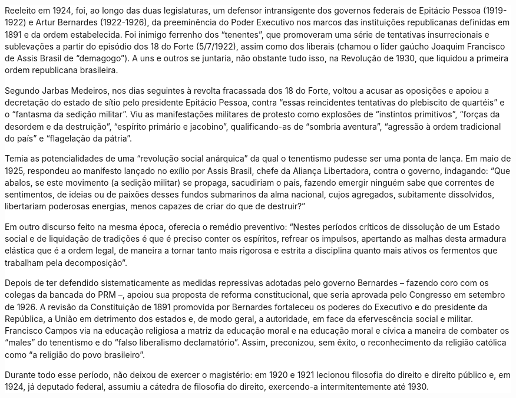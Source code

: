 Reeleito em 1924, foi, ao longo das duas legislaturas, um defensor
intransigente dos governos federais de Epitácio Pessoa (1919-1922) e
Artur Bernardes (1922-1926), da preeminência do Poder Executivo nos
marcos das instituições republicanas definidas em 1891 e da ordem
estabelecida. Foi inimigo ferrenho dos “tenentes”, que promoveram uma
série de tentativas insurrecionais e sublevações a partir do episódio
dos 18 do Forte (5/7/1922), assim como dos liberais (chamou o líder
gaúcho Joaquim Francisco de Assis Brasil de “demagogo”). A uns e outros
se juntaria, não obstante tudo isso, na Revolução de 1930, que liquidou
a primeira ordem republicana brasileira.

Segundo Jarbas Medeiros, nos dias seguintes à revolta fracassada dos 18
do Forte, voltou a acusar as oposições e apoiou a decretação do estado
de sítio pelo presidente Epitácio Pessoa, contra “essas reincidentes
tentativas do plebiscito de quartéis” e o “fantasma da sedição militar”.
Viu as manifestações militares de protesto como explosões de “instintos
primitivos”, “forças da desordem e da destruição”, “espírito primário e
jacobino”, qualificando-as de “sombria aventura”, “agressão à ordem
tradicional do país” e “flagelação da pátria”.

Temia as potencialidades de uma “revolução social anárquica” da qual o
tenentismo pudesse ser uma ponta de lança. Em maio de 1925, respondeu ao
manifesto lançado no exílio por Assis Brasil, chefe da Aliança
Libertadora, contra o governo, indagando: “Que abalos, se este movimento
(a sedição militar) se propaga, sacudiriam o país, fazendo emergir
ninguém sabe que correntes de sentimentos, de ideias ou de paixões
desses fundos submarinos da alma nacional, cujos agregados, subitamente
dissolvidos, libertariam poderosas energias, menos capazes de criar do
que de destruir?”

Em outro discurso feito na mesma época, oferecia o remédio preventivo:
“Nestes períodos críticos de dissolução de um Estado social e de
liquidação de tradições é que é preciso conter os espíritos, refrear os
impulsos, apertando as malhas desta armadura elástica que é a ordem
legal, de maneira a tornar tanto mais rigorosa e estrita a disciplina
quanto mais ativos os fermentos que trabalham pela decomposição”.

Depois de ter defendido sistematicamente as medidas repressivas adotadas
pelo governo Bernardes – fazendo coro com os colegas da bancada do PRM
–, apoiou sua proposta de reforma constitucional, que seria aprovada
pelo Congresso em setembro de 1926. A revisão da Constituição de 1891
promovida por Bernardes fortaleceu os poderes do Executivo e do
presidente da República, a União em detrimento dos estados e, de modo
geral, a autoridade, em face da efervescência social e militar.
Francisco Campos via na educação religiosa a matriz da educação moral e
na educação moral e cívica a maneira de combater os “males” do
tenentismo e do “falso liberalismo declamatório”. Assim, preconizou, sem
êxito, o reconhecimento da religião católica como “a religião do povo
brasileiro”.

Durante todo esse período, não deixou de exercer o magistério: em 1920 e
1921 lecionou filosofia do direito e direito público e, em 1924, já
deputado federal, assumiu a cátedra de filosofia do direito, exercendo-a
intermitentemente até 1930.
